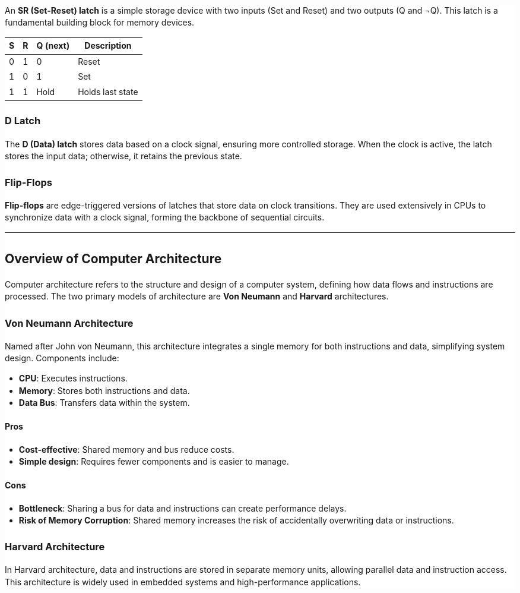 An **SR (Set-Reset) latch** is a simple storage device with two inputs (Set and Reset) and two outputs (Q and ¬Q). This latch is a fundamental building block for memory devices.

| S   | R   | Q (next) | Description      |
| --- | --- | -------- | ---------------- |
| 0   | 1   | 0        | Reset            |
| 1   | 0   | 1        | Set              |
| 1   | 1   | Hold     | Holds last state |

### D Latch

The **D (Data) latch** stores data based on a clock signal, ensuring more controlled storage. When the clock is active, the latch stores the input data; otherwise, it retains the previous state.

### Flip-Flops

**Flip-flops** are edge-triggered versions of latches that store data on clock transitions. They are used extensively in CPUs to synchronize data with a clock signal, forming the backbone of sequential circuits.

---

## Overview of Computer Architecture

Computer architecture refers to the structure and design of a computer system, defining how data flows and instructions are processed. The two primary models of architecture are **Von Neumann** and **Harvard** architectures.

### Von Neumann Architecture

Named after John von Neumann, this architecture integrates a single memory for both instructions and data, simplifying system design. Components include:

- **CPU**: Executes instructions.
- **Memory**: Stores both instructions and data.
- **Data Bus**: Transfers data within the system.

#### Pros

- **Cost-effective**: Shared memory and bus reduce costs.
- **Simple design**: Requires fewer components and is easier to manage.

#### Cons

- **Bottleneck**: Sharing a bus for data and instructions can create performance delays.
- **Risk of Memory Corruption**: Shared memory increases the risk of accidentally overwriting data or instructions.

### Harvard Architecture

In Harvard architecture, data and instructions are stored in separate memory units, allowing parallel data and instruction access. This architecture is widely used in embedded systems and high-performance applications.
